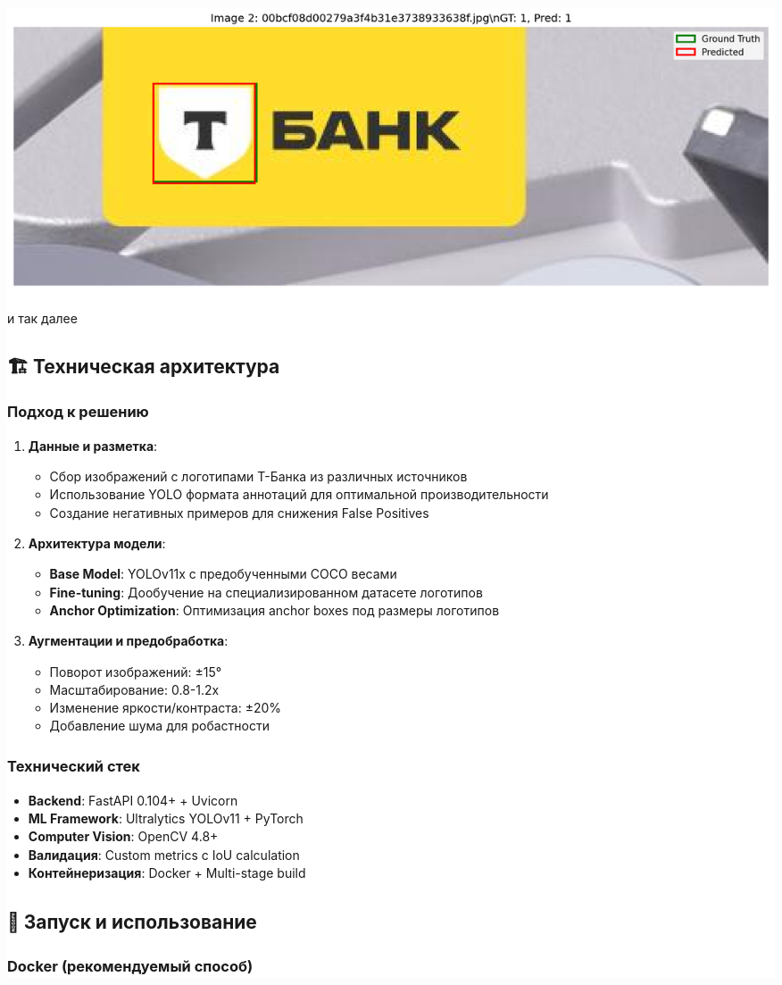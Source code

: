 ![example_2](./validation_results/validation_result_2.png)

и так далее
 
## 🏗️ Техническая архитектура

### Подход к решению

1. **Данные и разметка**:
   - Сбор изображений с логотипами Т-Банка из различных источников
   - Использование YOLO формата аннотаций для оптимальной производительности
   - Создание негативных примеров для снижения False Positives

2. **Архитектура модели**:
   - **Base Model**: YOLOv11x с предобученными COCO весами
   - **Fine-tuning**: Дообучение на специализированном датасете логотипов
   - **Anchor Optimization**: Оптимизация anchor boxes под размеры логотипов

3. **Аугментации и предобработка**:
   - Поворот изображений: ±15°
   - Масштабирование: 0.8-1.2x
   - Изменение яркости/контраста: ±20%
   - Добавление шума для робастности

### Технический стек

- **Backend**: FastAPI 0.104+ + Uvicorn
- **ML Framework**: Ultralytics YOLOv11 + PyTorch
- **Computer Vision**: OpenCV 4.8+
- **Валидация**: Custom metrics с IoU calculation
- **Контейнеризация**: Docker + Multi-stage build

## 🚀 Запуск и использование

### Docker (рекомендуемый способ)
